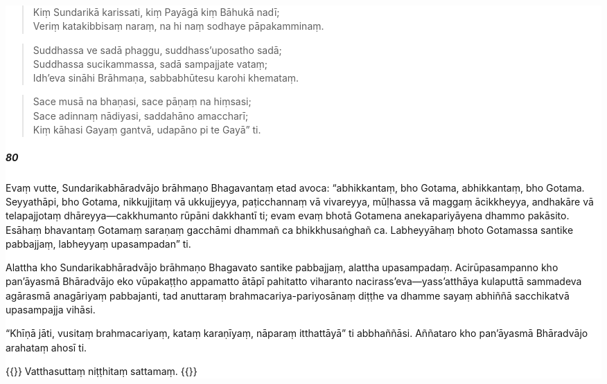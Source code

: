 > Kiṃ Sundarikā karissati, kiṃ Payāgā kiṃ Bāhukā nadī;  
> Veriṃ katakibbisaṃ naraṃ, na hi naṃ sodhaye pāpakamminaṃ.

> Suddhassa ve sadā phaggu, suddhass’uposatho sadā;  
> Suddhassa sucikammassa, sadā sampajjate vataṃ;  
> Idh’eva sināhi Brāhmaṇa, sabbabhūtesu karohi khemataṃ.

> Sace musā na bhaṇasi, sace pāṇaṃ na hiṃsasi;  
> Sace adinnaṃ nādiyasi, saddahāno amaccharī;  
> Kiṃ kāhasi Gayaṃ gantvā, udapāno pi te Gayā” ti.

##### 80

Evaṃ vutte, Sundarikabhāradvājo brāhmaṇo Bhagavantaṃ etad avoca: “abhikkantaṃ, bho Gotama, abhikkantaṃ, bho Gotama. Seyyathāpi, bho Gotama, nikkujjitaṃ vā ukkujjeyya, paṭicchannaṃ vā vivareyya, mūḷhassa vā maggaṃ ācikkheyya, andhakāre vā telapajjotaṃ dhāreyya—cakkhumanto rūpāni dakkhantī ti; evam evaṃ bhotā Gotamena anekapariyāyena dhammo pakāsito. Esāhaṃ bhavantaṃ Gotamaṃ saraṇaṃ gacchāmi dhammañ ca bhikkhusaṅghañ ca. Labheyyāhaṃ bhoto Gotamassa santike pabbajjaṃ, labheyyaṃ upasampadan” ti.

Alattha kho Sundarikabhāradvājo brāhmaṇo Bhagavato santike pabbajjaṃ, alattha upasampadaṃ. Acirūpasampanno kho pan’āyasmā Bhāradvājo eko vūpakaṭṭho appamatto ātāpī pahitatto viharanto nacirass’eva—yass’atthāya kulaputtā sammadeva agārasmā anagāriyaṃ pabbajanti, tad anuttaraṃ brahmacariya-pariyosānaṃ diṭṭhe va dhamme sayaṃ abhiññā sacchikatvā upasampajja vihāsi.

“Khīṇā jāti, vusitaṃ brahmacariyaṃ, kataṃ karaṇīyaṃ, nāparaṃ itthattāyā” ti abbhaññāsi. Aññataro kho pan’āyasmā Bhāradvājo arahataṃ ahosī ti.

{{<eof>}}
    Vatthasuttaṃ niṭṭhitaṃ sattamaṃ.
{{</eof>}}